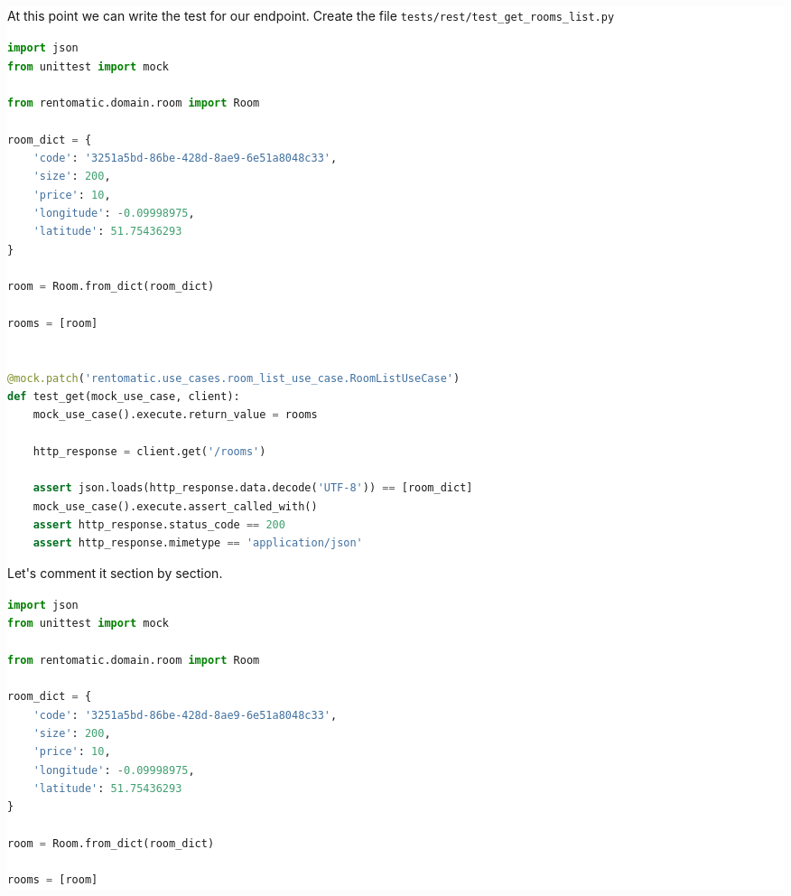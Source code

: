 At this point we can write the test for our endpoint. Create the file `tests/rest/test_get_rooms_list.py`

``` python
import json
from unittest import mock

from rentomatic.domain.room import Room

room_dict = {
    'code': '3251a5bd-86be-428d-8ae9-6e51a8048c33',
    'size': 200,
    'price': 10,
    'longitude': -0.09998975,
    'latitude': 51.75436293
}

room = Room.from_dict(room_dict)

rooms = [room]


@mock.patch('rentomatic.use_cases.room_list_use_case.RoomListUseCase')
def test_get(mock_use_case, client):
    mock_use_case().execute.return_value = rooms

    http_response = client.get('/rooms')

    assert json.loads(http_response.data.decode('UTF-8')) == [room_dict]
    mock_use_case().execute.assert_called_with()
    assert http_response.status_code == 200
    assert http_response.mimetype == 'application/json'
```

Let's comment it section by section.

``` python
import json
from unittest import mock

from rentomatic.domain.room import Room

room_dict = {
    'code': '3251a5bd-86be-428d-8ae9-6e51a8048c33',
    'size': 200,
    'price': 10,
    'longitude': -0.09998975,
    'latitude': 51.75436293
}

room = Room.from_dict(room_dict)

rooms = [room]
```
